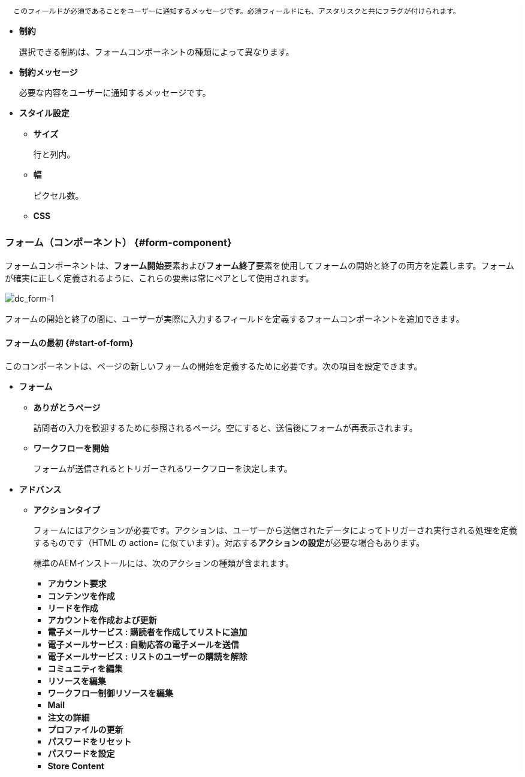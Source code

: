       このフィールドが必須であることをユーザーに通知するメッセージです。必須フィールドにも、アスタリスクと共にフラグが付けられます。

   * **制約**

      選択できる制約は、フォームコンポーネントの種類によって異なります。

   * **制約メッセージ**

      必要な内容をユーザーに通知するメッセージです。

* **スタイル設定**

   * **サイズ**

      行と列内。

   * **幅**

      ピクセル数。

   * **CSS**

### フォーム（コンポーネント）  {#form-component}

フォームコンポーネントは、**フォーム開始**&#x200B;要素および&#x200B;**フォーム終了**&#x200B;要素を使用してフォームの開始と終了の両方を定義します。フォームが確実に正しく定義されるように、これらの要素は常にペアとして使用されます。

![dc_form-1](assets/dc_form-1.png)

フォームの開始と終了の間に、ユーザーが実際に入力するフィールドを定義するフォームコンポーネントを追加できます。

#### フォームの最初  {#start-of-form}

このコンポーネントは、ページの新しいフォームの開始を定義するために必要です。次の項目を設定できます。

* **フォーム**

   * **ありがとうページ**

      訪問者の入力を歓迎するために参照されるページ。空にすると、送信後にフォームが再表示されます。

   * **ワークフローを開始**

      フォームが送信されるとトリガーされるワークフローを決定します。

* **アドバンス**

   * **アクションタイプ**

      フォームにはアクションが必要です。アクションは、ユーザーから送信されたデータによってトリガーされ実行される処理を定義するものです（HTML の action= に似ています）。対応する&#x200B;**アクションの設定**&#x200B;が必要な場合もあります。

      標準のAEMインストールには、次のアクションの種類が含まれます。

      * **アカウント要求**
      * **コンテンツを作成**
      * **リードを作成**
      * **アカウントを作成および更新**
      * **電子メールサービス : 購読者を作成してリストに追加**
      * **電子メールサービス : 自動応答の電子メールを送信**
      * **電子メールサービス : リストのユーザーの購読を解除**
      * **コミュニティを編集**
      * **リソースを編集**
      * **ワークフロー制御リソースを編集**
      * **Mail**
      * **注文の詳細**
      * **プロファイルの更新**
      * **パスワードをリセット**
      * **パスワードを設定**
      * **Store Content**
